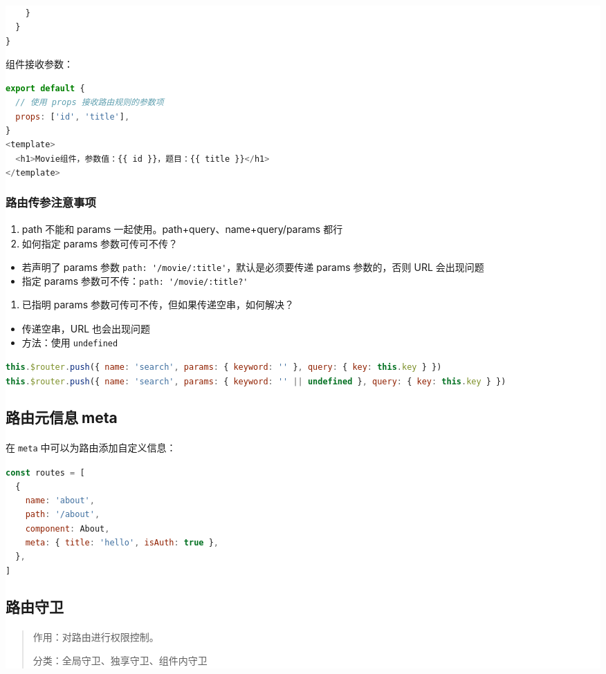 ```js
    }
  }
}
```

组件接收参数：

```js
export default {
  // 使用 props 接收路由规则的参数项
  props: ['id', 'title'],
}
<template>
  <h1>Movie组件，参数值：{{ id }}，题目：{{ title }}</h1>
</template>
```

### 路由传参注意事项

1. path 不能和 params 一起使用。path+query、name+query/params 都行
2. 如何指定 params 参数可传可不传？

- 若声明了 params 参数 `path: '/movie/:title'`，默认是必须要传递 params 参数的，否则 URL 会出现问题
- 指定 params 参数可不传：`path: '/movie/:title?'`

1. 已指明 params 参数可传可不传，但如果传递空串，如何解决？

- 传递空串，URL 也会出现问题
- 方法：使用 `undefined`

```js
this.$router.push({ name: 'search', params: { keyword: '' }, query: { key: this.key } })
this.$router.push({ name: 'search', params: { keyword: '' || undefined }, query: { key: this.key } })
```

## 路由元信息 meta

在 `meta` 中可以为路由添加自定义信息：

```js
const routes = [
  {
    name: 'about',
    path: '/about',
    component: About,
    meta: { title: 'hello', isAuth: true },
  },
]
```

## 路由守卫

> 作用：对路由进行权限控制。
>
> 分类：全局守卫、独享守卫、组件内守卫
